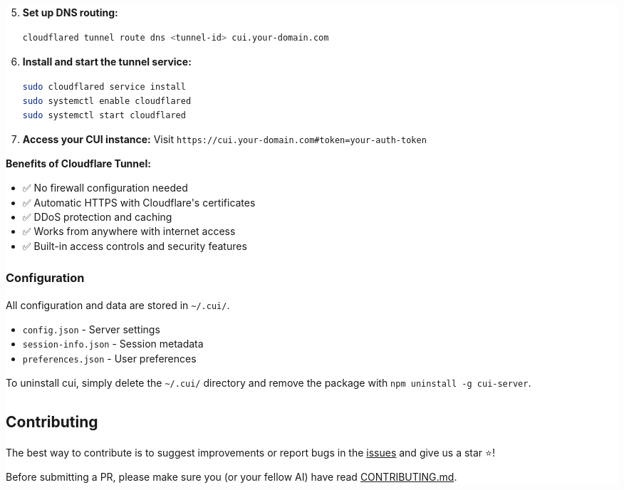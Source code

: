 5. **Set up DNS routing:**
   ```bash
   cloudflared tunnel route dns <tunnel-id> cui.your-domain.com
   ```

6. **Install and start the tunnel service:**
   ```bash
   sudo cloudflared service install
   sudo systemctl enable cloudflared
   sudo systemctl start cloudflared
   ```

7. **Access your CUI instance:**
   Visit `https://cui.your-domain.com#token=your-auth-token`

**Benefits of Cloudflare Tunnel:**
- ✅ No firewall configuration needed
- ✅ Automatic HTTPS with Cloudflare's certificates
- ✅ DDoS protection and caching
- ✅ Works from anywhere with internet access
- ✅ Built-in access controls and security features

### Configuration

All configuration and data are stored in `~/.cui/`.

- `config.json` - Server settings
- `session-info.json` - Session metadata
- `preferences.json` - User preferences

To uninstall cui, simply delete the `~/.cui/` directory and remove the package with `npm uninstall -g cui-server`.

## Contributing

The best way to contribute is to suggest improvements or report bugs in the [issues](https://github.com/BMPixel/cui/issues) and give us a star ⭐!

Before submitting a PR, please make sure you (or your fellow AI) have read [CONTRIBUTING.md](CONTRIBUTING.md).

